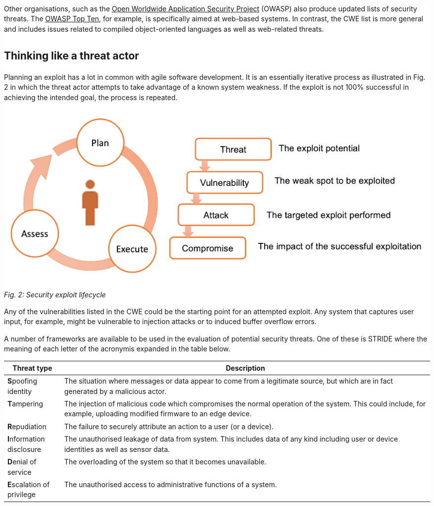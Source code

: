 Other organisations, such as the
[Open Worldwide Application Security Project](https://owasp.org/) (OWASP) also produce updated
lists of security threats. The [OWASP Top Ten](https://owasp.org/www-project-top-ten/), for example,
is specifically aimed at web-based systems. In contrast, the CWE list is more general and includes
issues related to compiled object-oriented languages as well as web-related threats.

## Thinking like a threat actor

Planning an exploit has a lot in common with agile software development. It is an essentially
iterative process as illustrated in Fig. 2 in which the threat actor attempts to take advantage
of a known system weakness. If the exploit is not 100% successful in achieving the intended goal,
the process is repeated.

![Security exploit lifecycle](../../images/exploit.png)

*Fig. 2: Security exploit lifecycle*

Any of the vulnerabilities listed in the CWE could be the starting point for an attempted exploit.
Any system that captures user input, for example, might be vulnerable to injection attacks or
to induced buffer overflow errors.

A number of frameworks are available to be used in the evaluation of potential security threats.
One of these is STRIDE where the meaning of each letter of the acronymis expanded in the table
below.

| Threat type                 | Description                                                                                                                                                           |
|-----------------------------|-----------------------------------------------------------------------------------------------------------------------------------------------------------------------|
| **S**poofing identity       | The situation where messages or data appear to come from a legitimate source, but which are in fact generated by a malicious actor.                                   |
| **T**ampering               | The injection of malicious code which compromises the normal operation of the system. This could include, for example, uploading modified firmware to an edge device. |
| **R**epudiation             | The failure to securely attribute an action to a user (or a device).                                                                                                  |
| **I**nformation disclosure  | The unauthorised leakage of data from system. This includes data of any kind including user or device identities as well as sensor data.                              |
| **D**enial of service       | The overloading of the system so that it becomes unavailable.                                                                                                         |
| **E**scalation of privilege | The unauthorised access to administrative functions of a system.                                                                                                      |
